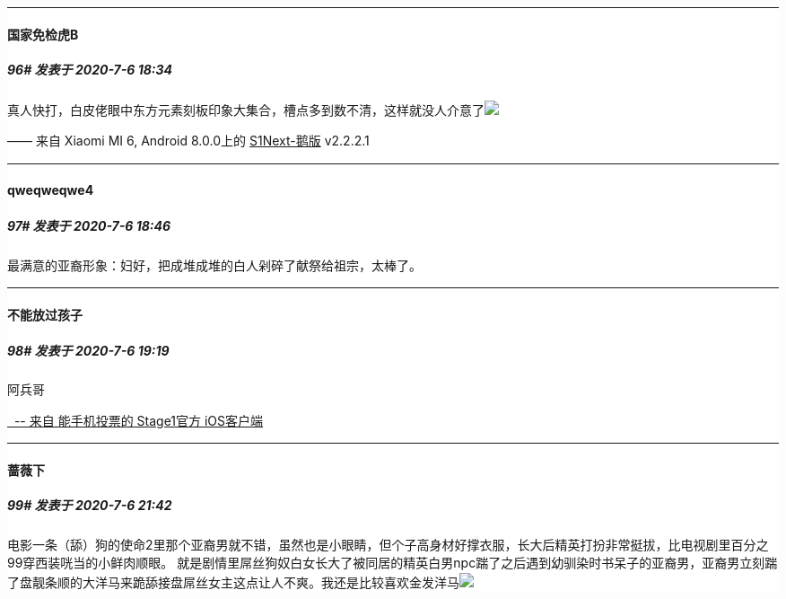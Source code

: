 





*****

####  国家免检虎B  
##### 96#       发表于 2020-7-6 18:34




真人快打，白皮佬眼中东方元素刻板印象大集合，槽点多到数不清，这样就没人介意了<img src="https://static.saraba1st.com/image/smiley/face2017/040.png" referrerpolicy="no-referrer">

—— 来自 Xiaomi MI 6, Android 8.0.0上的 [S1Next-鹅版](https://github.com/ykrank/S1-Next/releases) v2.2.2.1







*****

####  qweqweqwe4  
##### 97#       发表于 2020-7-6 18:46




最满意的亚裔形象：妇好，把成堆成堆的白人剁碎了献祭给祖宗，太棒了。







*****

####  不能放过孩子  
##### 98#       发表于 2020-7-6 19:19




阿兵哥

[  -- 来自 能手机投票的 Stage1官方 iOS客户端](https://itunes.apple.com/fi/app/saraba1st/id1221237470?mt=8)







*****

####  蔷薇下  
##### 99#       发表于 2020-7-6 21:42




电影一条（舔）狗的使命2里那个亚裔男就不错，虽然也是小眼睛，但个子高身材好撑衣服，长大后精英打扮非常挺拔，比电视剧里百分之99穿西装咣当的小鲜肉顺眼。
就是剧情里屌丝狗奴白女长大了被同居的精英白男npc踹了之后遇到幼驯染时书呆子的亚裔男，亚裔男立刻踹了盘靓条顺的大洋马来跪舔接盘屌丝女主这点让人不爽。我还是比较喜欢金发洋马<img src="https://static.saraba1st.com/image/smiley/face2017/213.gif" referrerpolicy="no-referrer">
